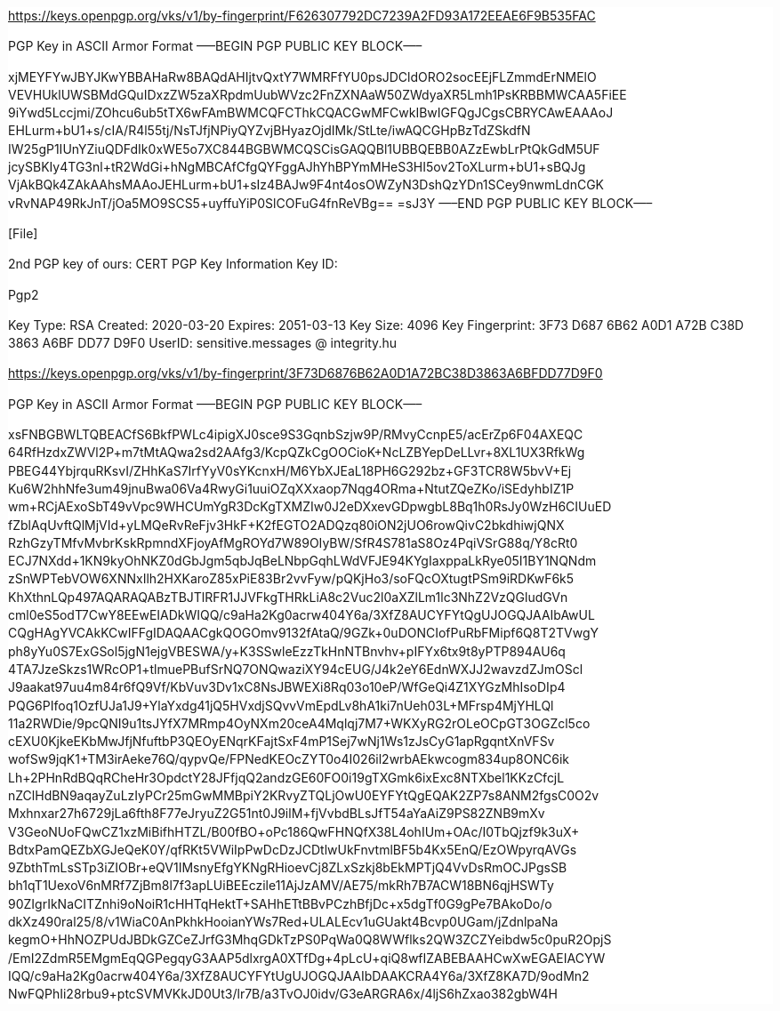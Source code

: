 https://keys.openpgp.org/vks/v1/by-fingerprint/F626307792DC7239A2FD93A172EEAE6F9B535FAC

PGP Key in ASCII Armor Format
—–BEGIN PGP PUBLIC KEY BLOCK—–

xjMEYFYwJBYJKwYBBAHaRw8BAQdAHIjtvQxtY7WMRFfYU0psJDCldORO2socEEjFLZmmdErNMElO
VEVHUklUWSBMdGQuIDxzZW5zaXRpdmUubWVzc2FnZXNAaW50ZWdyaXR5Lmh1PsKRBBMWCAA5FiEE
9iYwd5Lccjmi/ZOhcu6ub5tTX6wFAmBWMCQFCThkCQACGwMFCwkIBwIGFQgJCgsCBRYCAwEAAAoJ
EHLurm+bU1+s/cIA/R4l55tj/NsTJfjNPiyQYZvjBHyazOjdIMk/StLte/iwAQCGHpBzTdZSkdfN
IW25gP1IUnYZiuQDFdIk0xWE5o7XC844BGBWMCQSCisGAQQBl1UBBQEBB0AZzEwbLrPtQkGdM5UF
jcySBKIy4TG3nl+tR2WdGi+hNgMBCAfCfgQYFggAJhYhBPYmMHeS3HI5ov2ToXLurm+bU1+sBQJg
VjAkBQk4ZAkAAhsMAAoJEHLurm+bU1+sIz4BAJw9F4nt4osOWZyN3DshQzYDn1SCey9nwmLdnCGK
vRvNAP49RkJnT/jOa5MO9SCS5+uyffuYiP0SlCOFuG4fnReVBg==
=sJ3Y
—–END PGP PUBLIC KEY BLOCK—–

[File]

2nd PGP key of ours:
CERT PGP Key Information
Key ID:

Pgp2

Key Type: RSA
Created: 2020-03-20
Expires: 2051-03-13
Key Size: 4096
Key Fingerprint: 3F73 D687 6B62 A0D1 A72B C38D 3863 A6BF DD77 D9F0
UserID: sensitive.messages @ integrity.hu

https://keys.openpgp.org/vks/v1/by-fingerprint/3F73D6876B62A0D1A72BC38D3863A6BFDD77D9F0

PGP Key in ASCII Armor Format
—–BEGIN PGP PUBLIC KEY BLOCK—–

xsFNBGBWLTQBEACfS6BkfPWLc4ipigXJ0sce9S3GqnbSzjw9P/RMvyCcnpE5/acErZp6F04AXEQC
64RfHzdxZWVl2P+m7tMtAQwa2sd2AAfg3/KcpQZkCgOOCioK+NcLZBYepDeLLvr+8XL1UX3RfkWg
PBEG44YbjrquRKsvI/ZHhKaS7IrfYyV0sYKcnxH/M6YbXJEaL18PH6G292bz+GF3TCR8W5bvV+Ej
Ku6W2hhNfe3um49jnuBwa06Va4RwyGi1uuiOZqXXxaop7Nqg4ORma+NtutZQeZKo/iSEdyhbIZ1P
wm+RCjAExoSbT49vVpc9WHCUmYgR3DcKgTXMZIw0J2eDXxevGDpwgbL8Bq1h0RsJy0WzH6CIUuED
fZblAqUvftQlMjVId+yLMQeRvReFjv3HkF+K2fEGTO2ADQzq80iON2jUO6rowQivC2bkdhiwjQNX
RzhGzyTMfvMvbrKskRpmndXFjoyAfMgROYd7W89OIyBW/SfR4S781aS8Oz4PqiVSrG88q/Y8cRt0
ECJ7NXdd+1KN9kyOhNKZ0dGbJgm5qbJqBeLNbpGqhLWdVFJE94KYgIaxppaLkRye05I1BY1NQNdm
zSnWPTebVOW6XNNxIlh2HXKaroZ85xPiE83Br2vvFyw/pQKjHo3/soFQcOXtugtPSm9iRDKwF6k5
KhXthnLQp497AQARAQABzTBJTlRFR1JJVFkgTHRkLiA8c2Vuc2l0aXZlLm1lc3NhZ2VzQGludGVn
cml0eS5odT7CwY8EEwEIADkWIQQ/c9aHa2Kg0acrw404Y6a/3XfZ8AUCYFYtQgUJOGQJAAIbAwUL
CQgHAgYVCAkKCwIFFgIDAQAACgkQOGOmv9132fAtaQ/9GZk+0uDONCIofPuRbFMipf6Q8T2TVwgY
ph8yYu0S7ExGSol5jgN1ejgVBESWA/y+K3SSwleEzzTkHnNTBnvhv+pIFYx6tx9t8yPTP894AU6q
4TA7JzeSkzs1WRcOP1+tlmuePBufSrNQ7ONQwaziXY94cEUG/J4k2eY6EdnWXJJ2wavzdZJmOScl
J9aakat97uu4m84r6fQ9Vf/KbVuv3Dv1xC8NsJBWEXi8Rq03o10eP/WfGeQi4Z1XYGzMhIsoDIp4
PQG6PIfoq1OzfUJa1J9+YlaYxdg41jQ5HVxdjSQvvVmEpdLv8hA1ki7nUeh03L+MFrsp4MjYHLQl
11a2RWDie/9pcQNI9u1tsJYfX7MRmp4OyNXm20ceA4Mqlqj7M7+WKXyRG2rOLeOCpGT3OGZcl5co
cEXU0KjkeEKbMwJfjNfuftbP3QEOyENqrKFajtSxF4mP1Sej7wNj1Ws1zJsCyG1apRgqntXnVFSv
wofSw9jqK1+TM3irAeke76Q/qypvQe/FPNedKEOcZYT0o4I026il2wrbAEkwcogm834up8ONC6ik
Lh+2PHnRdBQqRCheHr3OpdctY28JFfjqQ2andzGE60FO0i19gTXGmk6ixExc8NTXbel1KKzCfcjL
nZClHdBN9aqayZuLzIyPCr25mGwMMBpiY2KRvyZTQLjOwU0EYFYtQgEQAK2ZP7s8ANM2fgsC0O2v
Mxhnxar27h6729jLa6fth8F77eJryuZ2G51nt0J9ilM+fjVvbdBLsJfT54aYaAiZ9PS82ZNB9mXv
V3GeoNUoFQwCZ1xzMiBifhHTZL/B00fBO+oPc186QwFHNQfX38L4ohIUm+OAc/I0TbQjzf9k3uX+
BdtxPamQEZbXGJeQeK0Y/qfRKt5VWiIpPwDcDzJCDtlwUkFnvtmlBF5b4Kx5EnQ/EzOWpyrqAVGs
9ZbthTmLsSTp3iZIOBr+eQV1IMsnyEfgYKNgRHioevCj8ZLxSzkj8bEkMPTjQ4VvDsRmOCJPgsSB
bh1qT1UexoV6nMRf7ZjBm8l7f3apLUiBEEczile11AjJzAMV/AE75/mkRh7B7ACW18BN6qjHSWTy
90ZIgrIkNaCITZnhi9oNoiR1cHHTqHektT+SAHhETtBBvPCzhBfjDc+x5dgTf0G9gPe7BAkoDo/o
dkXz490ral25/8/v1WiaC0AnPkhkHooianYWs7Red+ULALEcv1uGUakt4Bcvp0UGam/jZdnlpaNa
kegmO+HhNOZPUdJBDkGZCeZJrfG3MhqGDkTzPS0PqWa0Q8WWflks2QW3ZCZYeibdw5c0puR2OpjS
/EmI2ZdmR5EMgmEqQGPegqyG3AAP5dlxrgA0XTfDg+4pLcU+qiQ8wfIZABEBAAHCwXwEGAEIACYW
IQQ/c9aHa2Kg0acrw404Y6a/3XfZ8AUCYFYtUgUJOGQJAAIbDAAKCRA4Y6a/3XfZ8KA7D/9odMn2
NwFQPhIi28rbu9+ptcSVMVKkJD0Ut3/lr7B/a3TvOJ0idv/G3eARGRA6x/4ljS6hZxao382gbW4H

[MIT license]: http://www.opensource.org/licenses/mit-license.php
[github issue tracker]: https://github.com/frej/fast-export/issues
[hg-export-tool]: https://github.com/chrisjbillington/hg-export-tool